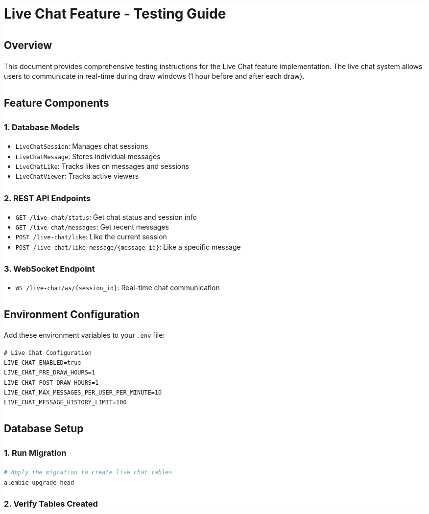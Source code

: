 # Live Chat Feature - Testing Guide

## Overview

This document provides comprehensive testing instructions for the Live Chat feature implementation. The live chat system allows users to communicate in real-time during draw windows (1 hour before and after each draw).

## Feature Components

### 1. Database Models
- `LiveChatSession`: Manages chat sessions
- `LiveChatMessage`: Stores individual messages
- `LiveChatLike`: Tracks likes on messages and sessions
- `LiveChatViewer`: Tracks active viewers

### 2. REST API Endpoints
- `GET /live-chat/status`: Get chat status and session info
- `GET /live-chat/messages`: Get recent messages
- `POST /live-chat/like`: Like the current session
- `POST /live-chat/like-message/{message_id}`: Like a specific message

### 3. WebSocket Endpoint
- `WS /live-chat/ws/{session_id}`: Real-time chat communication

## Environment Configuration

Add these environment variables to your `.env` file:

```env
# Live Chat Configuration
LIVE_CHAT_ENABLED=true
LIVE_CHAT_PRE_DRAW_HOURS=1
LIVE_CHAT_POST_DRAW_HOURS=1
LIVE_CHAT_MAX_MESSAGES_PER_USER_PER_MINUTE=10
LIVE_CHAT_MESSAGE_HISTORY_LIMIT=100
```

## Database Setup

### 1. Run Migration

```bash
# Apply the migration to create live chat tables
alembic upgrade head
```

### 2. Verify Tables Created
